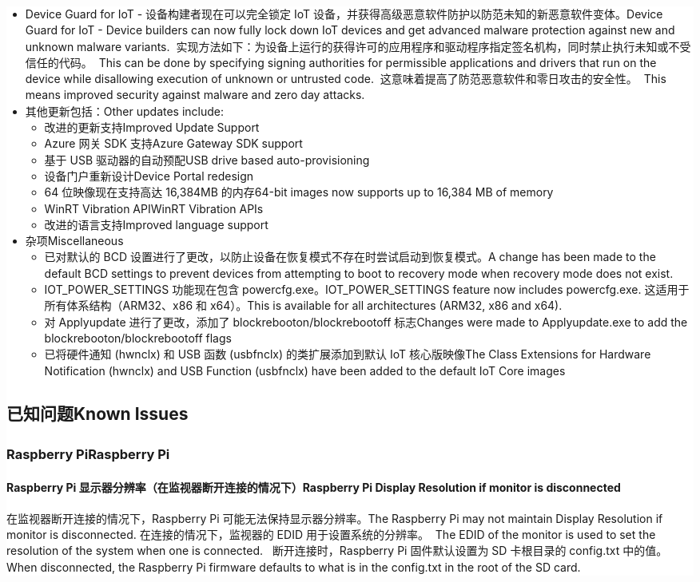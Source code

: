    * <span data-ttu-id="7a7d7-133">Device Guard for IoT - 设备构建者现在可以完全锁定 IoT 设备，并获得高级恶意软件防护以防范未知的新恶意软件变体。</span><span class="sxs-lookup"><span data-stu-id="7a7d7-133">Device Guard for IoT - Device builders can now fully lock down IoT devices and get advanced malware protection against new and unknown malware variants.</span></span><span data-ttu-id="7a7d7-134">  实现方法如下：为设备上运行的获得许可的应用程序和驱动程序指定签名机构，同时禁止执行未知或不受信任的代码。</span><span class="sxs-lookup"><span data-stu-id="7a7d7-134">  This can be done by specifying signing authorities for permissible applications and drivers that run on the device while disallowing execution of unknown or untrusted code.</span></span><span data-ttu-id="7a7d7-135">  这意味着提高了防范恶意软件和零日攻击的安全性。</span><span class="sxs-lookup"><span data-stu-id="7a7d7-135">  This means improved security against malware and zero day attacks.</span></span> 
   * <span data-ttu-id="7a7d7-136">其他更新包括：</span><span class="sxs-lookup"><span data-stu-id="7a7d7-136">Other updates include:</span></span> 
      * <span data-ttu-id="7a7d7-137">改进的更新支持</span><span class="sxs-lookup"><span data-stu-id="7a7d7-137">Improved Update Support</span></span> 
      * <span data-ttu-id="7a7d7-138">Azure 网关 SDK 支持</span><span class="sxs-lookup"><span data-stu-id="7a7d7-138">Azure Gateway SDK support</span></span> 
      * <span data-ttu-id="7a7d7-139">基于 USB 驱动器的自动预配</span><span class="sxs-lookup"><span data-stu-id="7a7d7-139">USB drive based auto-provisioning</span></span> 
      * <span data-ttu-id="7a7d7-140">设备门户重新设计</span><span class="sxs-lookup"><span data-stu-id="7a7d7-140">Device Portal redesign</span></span> 
      * <span data-ttu-id="7a7d7-141">64 位映像现在支持高达 16,384MB 的内存</span><span class="sxs-lookup"><span data-stu-id="7a7d7-141">64-bit images now supports up to 16,384 MB of memory</span></span> 
      * <span data-ttu-id="7a7d7-142">WinRT Vibration API</span><span class="sxs-lookup"><span data-stu-id="7a7d7-142">WinRT Vibration APIs</span></span> 
      * <span data-ttu-id="7a7d7-143">改进的语言支持</span><span class="sxs-lookup"><span data-stu-id="7a7d7-143">Improved language support</span></span> 
   * <span data-ttu-id="7a7d7-144">杂项</span><span class="sxs-lookup"><span data-stu-id="7a7d7-144">Miscellaneous</span></span>  
      * <span data-ttu-id="7a7d7-145">已对默认的 BCD 设置进行了更改，以防止设备在恢复模式不存在时尝试启动到恢复模式。</span><span class="sxs-lookup"><span data-stu-id="7a7d7-145">A change has been made to the default BCD settings to prevent devices from attempting to boot to recovery mode when recovery mode does not exist.</span></span> 
      * <span data-ttu-id="7a7d7-146">IOT_POWER_SETTINGS 功能现在包含 powercfg.exe。</span><span class="sxs-lookup"><span data-stu-id="7a7d7-146">IOT_POWER_SETTINGS feature now includes powercfg.exe.</span></span> <span data-ttu-id="7a7d7-147">这适用于所有体系结构（ARM32、x86 和 x64）。</span><span class="sxs-lookup"><span data-stu-id="7a7d7-147">This is available for all architectures (ARM32, x86 and x64).</span></span> 
      * <span data-ttu-id="7a7d7-148">对 Applyupdate 进行了更改，添加了 blockrebooton/blockrebootoff 标志</span><span class="sxs-lookup"><span data-stu-id="7a7d7-148">Changes were made to Applyupdate.exe to add the blockrebooton/blockrebootoff flags</span></span> 
      * <span data-ttu-id="7a7d7-149">已将硬件通知 (hwnclx) 和 USB 函数 (usbfnclx) 的类扩展添加到默认 IoT 核心版映像</span><span class="sxs-lookup"><span data-stu-id="7a7d7-149">The Class Extensions for Hardware Notification (hwnclx) and USB Function (usbfnclx) have been added to the default IoT Core images</span></span>

## <a name="known-issues"></a><span data-ttu-id="7a7d7-150">已知问题</span><span class="sxs-lookup"><span data-stu-id="7a7d7-150">Known Issues</span></span>

### <a name="raspberry-pi"></a><span data-ttu-id="7a7d7-151">Raspberry Pi</span><span class="sxs-lookup"><span data-stu-id="7a7d7-151">Raspberry Pi</span></span>  

#### <a name="raspberry-pi-display-resolution-if-monitor-is-disconnected"></a><span data-ttu-id="7a7d7-152">Raspberry Pi 显示器分辨率（在监视器断开连接的情况下）</span><span class="sxs-lookup"><span data-stu-id="7a7d7-152">Raspberry Pi Display Resolution if monitor is disconnected</span></span> 
<span data-ttu-id="7a7d7-153">在监视器断开连接的情况下，Raspberry Pi 可能无法保持显示器分辨率。</span><span class="sxs-lookup"><span data-stu-id="7a7d7-153">The Raspberry Pi may not maintain Display Resolution if monitor is disconnected.</span></span> <span data-ttu-id="7a7d7-154">在连接的情况下，监视器的 EDID 用于设置系统的分辨率。  </span><span class="sxs-lookup"><span data-stu-id="7a7d7-154">The EDID of the monitor is used to set the resolution of the system when one is connected.  </span></span>
<span data-ttu-id="7a7d7-155">断开连接时，Raspberry Pi 固件默认设置为 SD 卡根目录的 config.txt 中的值。</span><span class="sxs-lookup"><span data-stu-id="7a7d7-155">When disconnected, the Raspberry Pi firmware defaults to what is in the config.txt in the root of the SD card.</span></span> 

